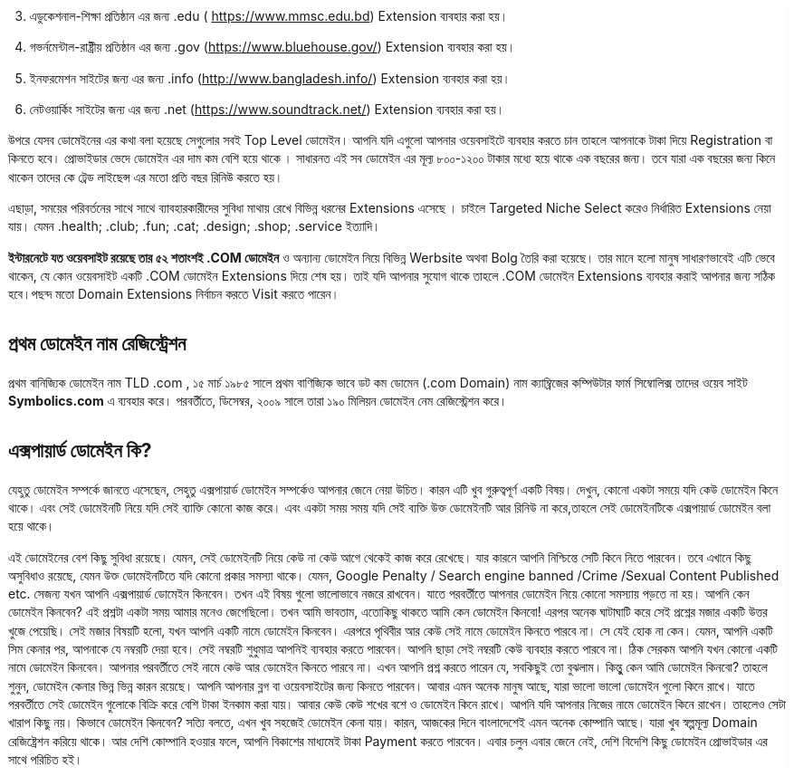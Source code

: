3. এডুকেশনাল-শিক্ষা প্রতিষ্ঠান এর জন্য .edu ( https://www.mmsc.edu.bd) Extension ব্যবহার করা হয়।

4. গভর্নমেন্টাল-রাষ্ট্রীয় প্রতিষ্ঠান এর জন্য .gov (https://www.bluehouse.gov/) Extension ব্যবহার করা হয়।

5. ইনফরমেশন সাইটের জন্য এর জন্য .info (http://www.bangladesh.info/) Extension ব্যবহার করা হয়।

6. নেটওয়ার্কিং সাইটের জন্য এর জন্য .net (https://www.soundtrack.net/) Extension ব্যবহার করা হয়।

উপরে যেসব ডোমেইনের এর কথা বলা হয়েছে সেগুলোর সবই Top Level ডোমেইন। আপনি যদি এগুলো আপনার ওয়েবসাইটে ব্যবহার করতে চান তাহলে আপনাকে টাকা দিয়ে Registration বা কিনতে হবে। প্রোভাইডার ভেদে ডোমেইন এর দাম কম বেশি হয়ে থাকে । সাধারনত এই সব ডোমেইন এর মূল্য ৮০০-১২০০ টাকার মধ্যে হয়ে থাকে এক বছরের জন্য। তবে যারা এক বছরের জন্য কিনে থাকেন তাদের কে ট্রেড লাইছেন্স এর মতো প্রতি বছর রিনিউ করতে হয়।

এছাড়া, সময়ের পরিবর্তনের সাথে সাথে ব্যাবহারকারীদের সুবিধা মাথায় রেখে বিভিন্ন ধরনের Extensions এসেছে । চাইলে Targeted Niche Select করেও নির্ধারিত Extensions নেয়া যায়। যেমন .health; .club; .fun; .cat; .design; .shop; .service ইত্যাদি।

**ইন্টারনেটে যত ওয়েবসাইট রয়েছে তার ৫২ শতাংশই .COM ডোমেইন** ও অন্যান্য ডোমেইন নিয়ে বিভিন্ন Werbsite অথবা Bolg তৈরি করা হয়েছে। তার মানে হলো মানুষ সাধারণভাবেই এটি ভেবে থাকেন, যে কোন ওয়েবসাইট একটি .COM ডোমেইন Extensions দিয়ে শেষ হয়। তাই যদি আপনার সুযোগ থাকে তাহলে .COM ডোমেইন Extensions ব্যবহার করাই আপনার জন্য সঠিক হবে।পছন্দ মতো Domain Extensions নির্বাচন করতে Visit করতে পারেন।


## প্রথম ডোমেইন নাম রেজিস্ট্রেশন 

প্রথম বানিজ্যিক ডোমেইন নাম TLD .com , ১৫ মার্চ ১৯৮৫ সালে প্রথম বাণিজ্যিক ভাবে ডট কম ডোমেন (.com Domain) নাম ক্যাম্ব্রিজের কম্পিউটার ফার্ম সিম্বোলিক্স তাদের ওয়েব সাইট **Symbolics.com** এ ব্যবহার করে। পরবর্তীতে, ডিসেম্বর, ২০০৯ সালে তারা ১৯০ মিলিয়ন ডোমেইন নেম রেজিস্ট্রেশন করে।


## এক্সপায়ার্ড ডোমেইন কি?

যেহুতু ডোমেইন সম্পর্কে জানতে এসেছেন, সেহুতু এক্সপায়ার্ড ডোমেইন সম্পর্কেও আপনার জেনে নেয়া উচিত। কারন এটি খুব গুরুত্বপূর্ণ একটি বিষয়।
দেখুন, কোনো একটা সময়ে যদি কেউ ডোমেইন কিনে থাকে। এবং সেই ডোমেইনটি নিয়ে যদি সেই ব্যাক্তি কোনো কাজ করে। এবং একটা সময় সময় যদি সেই ব্যক্তি উক্ত ডোমেইনটি আর রিনিউ না করে,তাহলে সেই ডোমেইনটিকে এক্সপায়ার্ড ডোমেইন বলা হয়ে থাকে।


এই ডোমেইনের বেশ কিছু সুবিধা রয়েছে। যেমন, সেই ডোমেইনটি নিয়ে কেউ না কেউ আগে থেকেই কাজ করে রেখেছে। যার কারনে আপনি নিশ্চিন্তে সেটি কিনে নিতে পারবেন।
তবে এখানে কিছু অসুবিধাও রয়েছে, যেমন উক্ত ডোমেইনটিতে যদি কোনো প্রকার সমস্যা থাকে। যেমন, Google Penalty / Search engine banned /Crime /Sexual Content Published etc. 
সেজন্য যখন আপনি এক্সপায়ার্ড ডোমেইন কিনবেন। তখন এই বিষয় গুলো ভালোভাবে নজরে রাখবেন। যাতে পরবর্তীতে আপনার ডোমেইন নিয়ে কোনো সমস্যায় পড়তে না হয়।
আপনি কেন ডোমেইন কিনবেন?
এই প্রশ্নটা একটা সময় আমার মনেও জেগেছিলো। তখন আমি ভাবতাম, এতোকিছু থাকতে আমি কেন ডোমেইন কিনবো! এরপর অনেক ঘাটাঘাটি করে সেই প্রশ্নের মজার একটি উত্তর খুজে পেয়েছি।
সেই মজার বিষয়টি হলো, যখন আপনি একটি নামে ডোমেইন কিনবেন। এরপরে পৃথিবীর আর কেউ সেই নামে ডোমেইন কিনতে পারবে না। সে যেই হোক না কেন।
যেমন, আপনি একটি সিম কেনার পর, আপনাকে যে নম্বরটি দেয়া হবে। সেই নম্বরটি শুধুমাত্র আপনিই ব্যবহার করতে পারবেন। আপনি ছাড়া সেই নম্বরটি কেউ ব্যবহার করতে পারবে না। 
ঠিক সেরকম আপনি যখন কোনো একটি নামে ডোমেইন কিনবেন। আপনার পরবর্তীতে সেই নামে কেউ আর ডোমেইন কিনতে পারবে না।
এখন আপনি প্রশ্ন করতে পারেন যে, সবকিছুই তো বুঝলাম। কিন্তুু কেন আমি ডোমেইন কিনবো? তাহলে শুনুন, ডোমেইন কেনার ভিন্ন ভিন্ন কারন রয়েছে। আপনি আপনার ব্লগ বা ওয়েবসাইটের জন্য কিনতে পারবেন। 
আবার এমন অনেক মানুষ আছে, যারা ভালো ভালো ডোমেইন গুলো কিনে রাখে। যাতে পরবর্তীতে সেই ডোমেইন গুলোকে বিক্রি করে বেশি টাকা ইনকাম করা যায়।
আবার কেউ কেউ শখের বশে ও ডোমেইন কিনে রাখে। আপনি যদি আপনার নিজের নামে ডোমেইন কিনে রাখেন। তাহলেও সেটা খারাপ কিছু নয়।
কিভাবে ডোমেইন কিনবেন?
সত্যি বলতে, এখন খুব সহজেই ডোমেইন কেনা যায়। কারন, আজকের দিনে বাংলাদেশেই এমন অনেক কোম্পানি আছে। যারা খুব স্বল্পমূল্য Domain রেজিষ্ট্রেশন করিয়ে থাকে। 
আর দেশি কোম্পানি হওয়ার ফলে, আপনি বিকাশের মাধ্যমেই টাকা Payment করতে পারবেন। এবার চলুন এবার জেনে নেই, দেশি বিদেশি কিছু ডোমেইন প্রোভাইডার এর সাথে পরিচিত হই। 

